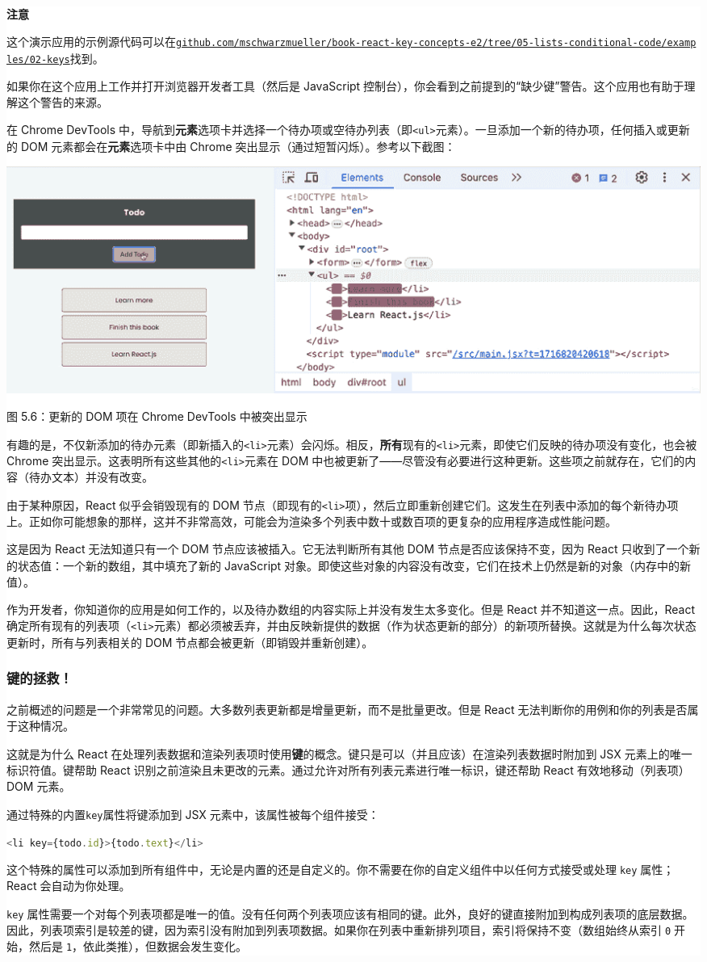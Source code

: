 **注意**

这个演示应用的示例源代码可以在[`github.com/mschwarzmueller/book-react-key-concepts-e2/tree/05-lists-conditional-code/examples/02-keys`](https://github.com/mschwarzmueller/book-react-key-concepts-e2/tree/05-lists-conditional-code/examples/02-keys)找到。

如果你在这个应用上工作并打开浏览器开发者工具（然后是 JavaScript 控制台），你会看到之前提到的“缺少键”警告。这个应用也有助于理解这个警告的来源。

在 Chrome DevTools 中，导航到**元素**选项卡并选择一个待办项或空待办列表（即`<ul>`元素）。一旦添加一个新的待办项，任何插入或更新的 DOM 元素都会在**元素**选项卡中由 Chrome 突出显示（通过短暂闪烁）。参考以下截图：

![img](img/B31339_05_06.png)

图 5.6：更新的 DOM 项在 Chrome DevTools 中被突出显示

有趣的是，不仅新添加的待办元素（即新插入的`<li>`元素）会闪烁。相反，**所有**现有的`<li>`元素，即使它们反映的待办项没有变化，也会被 Chrome 突出显示。这表明所有这些其他的`<li>`元素在 DOM 中也被更新了——尽管没有必要进行这种更新。这些项之前就存在，它们的内容（待办文本）并没有改变。

由于某种原因，React 似乎会销毁现有的 DOM 节点（即现有的`<li>`项），然后立即重新创建它们。这发生在列表中添加的每个新待办项上。正如你可能想象的那样，这并不非常高效，可能会为渲染多个列表中数十或数百项的更复杂的应用程序造成性能问题。

这是因为 React 无法知道只有一个 DOM 节点应该被插入。它无法判断所有其他 DOM 节点是否应该保持不变，因为 React 只收到了一个新的状态值：一个新的数组，其中填充了新的 JavaScript 对象。即使这些对象的内容没有改变，它们在技术上仍然是新的对象（内存中的新值）。

作为开发者，你知道你的应用是如何工作的，以及待办数组的内容实际上并没有发生太多变化。但是 React 并不知道这一点。因此，React 确定所有现有的列表项（`<li>`元素）都必须被丢弃，并由反映新提供的数据（作为状态更新的部分）的新项所替换。这就是为什么每次状态更新时，所有与列表相关的 DOM 节点都会被更新（即销毁并重新创建）。

### 键的拯救！

之前概述的问题是一个非常常见的问题。大多数列表更新都是增量更新，而不是批量更改。但是 React 无法判断你的用例和你的列表是否属于这种情况。

这就是为什么 React 在处理列表数据和渲染列表项时使用**键**的概念。键只是可以（并且应该）在渲染列表数据时附加到 JSX 元素上的唯一标识符值。键帮助 React 识别之前渲染且未更改的元素。通过允许对所有列表元素进行唯一标识，键还帮助 React 有效地移动（列表项）DOM 元素。

通过特殊的内置`key`属性将键添加到 JSX 元素中，该属性被每个组件接受：

```js
<li key={todo.id}>{todo.text}</li> 
```

这个特殊的属性可以添加到所有组件中，无论是内置的还是自定义的。你不需要在你的自定义组件中以任何方式接受或处理 `key` 属性；React 会自动为你处理。

`key` 属性需要一个对每个列表项都是唯一的值。没有任何两个列表项应该有相同的键。此外，良好的键直接附加到构成列表项的底层数据。因此，列表项索引是较差的键，因为索引没有附加到列表项数据。如果你在列表中重新排列项目，索引将保持不变（数组始终从索引 `0` 开始，然后是 `1`，依此类推），但数据会发生变化。
